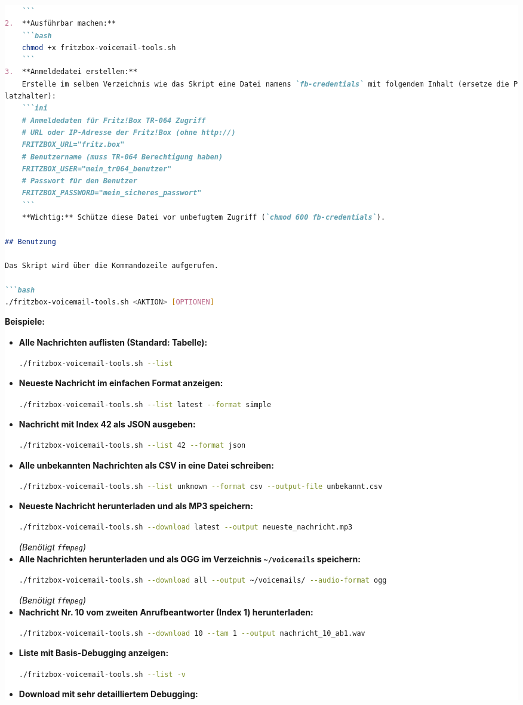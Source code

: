 ```markdown
    ```
2.  **Ausführbar machen:**
    ```bash
    chmod +x fritzbox-voicemail-tools.sh
    ```
3.  **Anmeldedatei erstellen:**
    Erstelle im selben Verzeichnis wie das Skript eine Datei namens `fb-credentials` mit folgendem Inhalt (ersetze die Platzhalter):
    ```ini
    # Anmeldedaten für Fritz!Box TR-064 Zugriff
    # URL oder IP-Adresse der Fritz!Box (ohne http://)
    FRITZBOX_URL="fritz.box"
    # Benutzername (muss TR-064 Berechtigung haben)
    FRITZBOX_USER="mein_tr064_benutzer"
    # Passwort für den Benutzer
    FRITZBOX_PASSWORD="mein_sicheres_passwort"
    ```
    **Wichtig:** Schütze diese Datei vor unbefugtem Zugriff (`chmod 600 fb-credentials`).

## Benutzung

Das Skript wird über die Kommandozeile aufgerufen.

```bash
./fritzbox-voicemail-tools.sh <AKTION> [OPTIONEN]
```

**Beispiele:**

*   **Alle Nachrichten auflisten (Standard: Tabelle):**
    ```bash
    ./fritzbox-voicemail-tools.sh --list
    ```
*   **Neueste Nachricht im einfachen Format anzeigen:**
    ```bash
    ./fritzbox-voicemail-tools.sh --list latest --format simple
    ```
*   **Nachricht mit Index 42 als JSON ausgeben:**
    ```bash
    ./fritzbox-voicemail-tools.sh --list 42 --format json
    ```
*   **Alle unbekannten Nachrichten als CSV in eine Datei schreiben:**
    ```bash
    ./fritzbox-voicemail-tools.sh --list unknown --format csv --output-file unbekannt.csv
    ```
*   **Neueste Nachricht herunterladen und als MP3 speichern:**
    ```bash
    ./fritzbox-voicemail-tools.sh --download latest --output neueste_nachricht.mp3
    ```
    *(Benötigt `ffmpeg`)*
*   **Alle Nachrichten herunterladen und als OGG im Verzeichnis `~/voicemails` speichern:**
    ```bash
    ./fritzbox-voicemail-tools.sh --download all --output ~/voicemails/ --audio-format ogg
    ```
    *(Benötigt `ffmpeg`)*
*   **Nachricht Nr. 10 vom zweiten Anrufbeantworter (Index 1) herunterladen:**
    ```bash
    ./fritzbox-voicemail-tools.sh --download 10 --tam 1 --output nachricht_10_ab1.wav
    ```
*   **Liste mit Basis-Debugging anzeigen:**
    ```bash
    ./fritzbox-voicemail-tools.sh --list -v
    ```
*   **Download mit sehr detailliertem Debugging:**